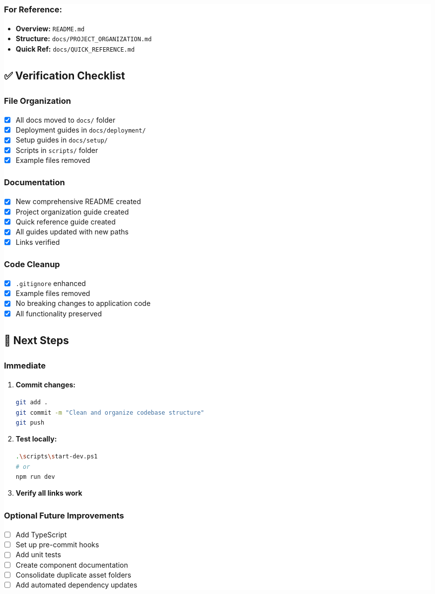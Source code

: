 ### For Reference:
- **Overview:** `README.md`
- **Structure:** `docs/PROJECT_ORGANIZATION.md`
- **Quick Ref:** `docs/QUICK_REFERENCE.md`

## ✅ Verification Checklist

### File Organization
- [x] All docs moved to `docs/` folder
- [x] Deployment guides in `docs/deployment/`
- [x] Setup guides in `docs/setup/`
- [x] Scripts in `scripts/` folder
- [x] Example files removed

### Documentation
- [x] New comprehensive README created
- [x] Project organization guide created
- [x] Quick reference guide created
- [x] All guides updated with new paths
- [x] Links verified

### Code Cleanup
- [x] `.gitignore` enhanced
- [x] Example files removed
- [x] No breaking changes to application code
- [x] All functionality preserved

## 🚀 Next Steps

### Immediate
1. **Commit changes:**
   ```bash
   git add .
   git commit -m "Clean and organize codebase structure"
   git push
   ```

2. **Test locally:**
   ```bash
   .\scripts\start-dev.ps1
   # or
   npm run dev
   ```

3. **Verify all links work**

### Optional Future Improvements
- [ ] Add TypeScript
- [ ] Set up pre-commit hooks
- [ ] Add unit tests
- [ ] Create component documentation
- [ ] Consolidate duplicate asset folders
- [ ] Add automated dependency updates
